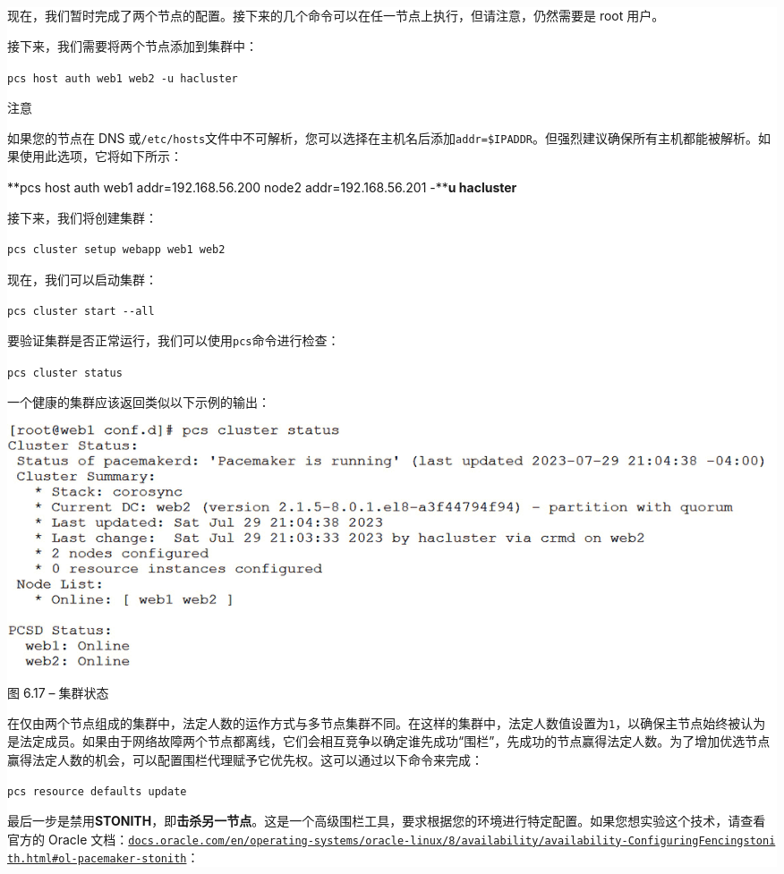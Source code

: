 现在，我们暂时完成了两个节点的配置。接下来的几个命令可以在任一节点上执行，但请注意，仍然需要是 root 用户。

接下来，我们需要将两个节点添加到集群中：

```
pcs host auth web1 web2 -u hacluster
```

注意

如果您的节点在 DNS 或`/etc/hosts`文件中不可解析，您可以选择在主机名后添加`addr=$IPADDR`。但强烈建议确保所有主机都能被解析。如果使用此选项，它将如下所示：

**pcs host auth web1 addr=192.168.56.200 node2 addr=192.168.56.201 -****u hacluster**

接下来，我们将创建集群：

```
pcs cluster setup webapp web1 web2
```

现在，我们可以启动集群：

```
pcs cluster start --all
```

要验证集群是否正常运行，我们可以使用`pcs`命令进行检查：

```
pcs cluster status
```

一个健康的集群应该返回类似以下示例的输出：

![图 6.17 – 集群状态](img/B18349_06_17.jpg)

图 6.17 – 集群状态

在仅由两个节点组成的集群中，法定人数的运作方式与多节点集群不同。在这样的集群中，法定人数值设置为`1`，以确保主节点始终被认为是法定成员。如果由于网络故障两个节点都离线，它们会相互竞争以确定谁先成功“围栏”，先成功的节点赢得法定人数。为了增加优选节点赢得法定人数的机会，可以配置围栏代理赋予它优先权。这可以通过以下命令来完成：

```
pcs resource defaults update
```

最后一步是禁用**STONITH**，即**击杀另一节点**。这是一个高级围栏工具，要求根据您的环境进行特定配置。如果您想实验这个技术，请查看官方的 Oracle 文档：[`docs.oracle.com/en/operating-systems/oracle-linux/8/availability/availability-ConfiguringFencingstonith.html#ol-pacemaker-stonith`](https://docs.oracle.com/en/operating-systems/oracle-linux/8/availability/availability-ConfiguringFencingstonith.html#ol-pacemaker-stonith)：
